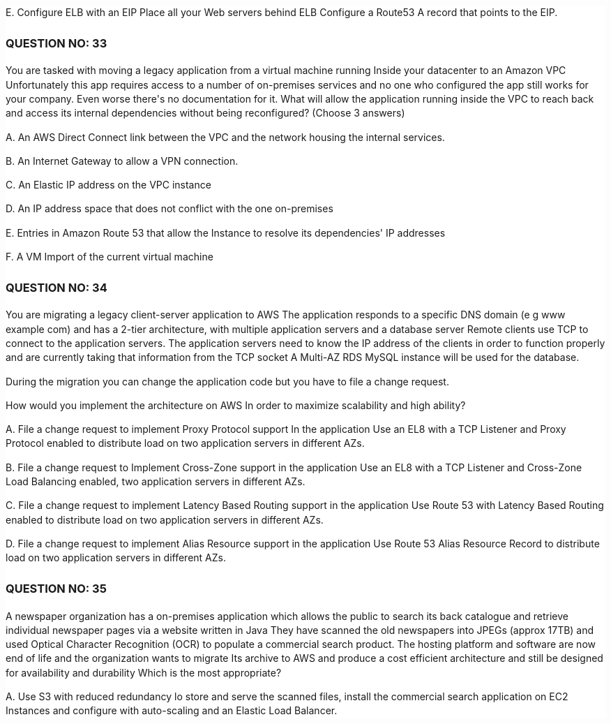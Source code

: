 E. Configure ELB with an EIP Place all your Web servers behind ELB Configure a Route53 A record that points to the EIP.

### QUESTION NO: 33
You are tasked with moving a legacy application from a virtual machine running Inside your datacenter to an Amazon VPC Unfortunately this app requires access to a number of on-premises services and no one who configured the app still works for your company. Even worse there's no documentation for it. What will allow the application running inside the VPC to reach back and access its internal dependencies without being reconfigured? (Choose 3 answers)

A. An AWS Direct Connect link between the VPC and the network housing the internal services.

B. An Internet Gateway to allow a VPN connection.

C. An Elastic IP address on the VPC instance

D. An IP address space that does not conflict with the one on-premises

E. Entries in Amazon Route 53 that allow the Instance to resolve its dependencies' IP addresses

F. A VM Import of the current virtual machine


### QUESTION NO: 34
You are migrating a legacy client-server application to AWS The application responds to a specific DNS domain (e g www example com) and has a 2-tier architecture, with multiple application servers and a database server Remote clients use TCP to connect to the application servers. The application servers need to know the IP address of the clients in order to function properly and are currently taking that information from the TCP socket A Multi-AZ RDS MySQL instance will be used for the database.

During the migration you can change the application code but you have to file a change request.

How would you implement the architecture on AWS In order to maximize scalability and high ability?

A. File a change request to implement Proxy Protocol support In the application Use an EL8 with a TCP Listener and Proxy Protocol enabled to distribute load on two application servers in different AZs.

B. File a change request to Implement Cross-Zone support in the application Use an EL8 with a TCP Listener and Cross-Zone Load Balancing enabled, two application servers in different AZs.

C. File a change request to implement Latency Based Routing support in the application Use Route 53 with Latency Based Routing enabled to distribute load on two application servers in different AZs.

D. File a change request to implement Alias Resource support in the application Use Route 53 Alias Resource Record to distribute load on two application servers in different AZs.

### QUESTION NO: 35
A newspaper organization has a on-premises application which allows the public to search its back catalogue and retrieve individual newspaper pages via a website written in Java They have scanned the old newspapers into JPEGs (approx 17TB) and used Optical Character Recognition (OCR) to populate a commercial search product. The hosting platform and software are now end of life and the organization wants to migrate Its archive to AWS and produce a cost efficient architecture and still be designed for availability and durability Which is the most appropriate?

A. Use S3 with reduced redundancy lo store and serve the scanned files, install the commercial search application on EC2 Instances and configure with auto-scaling and an Elastic Load Balancer.
